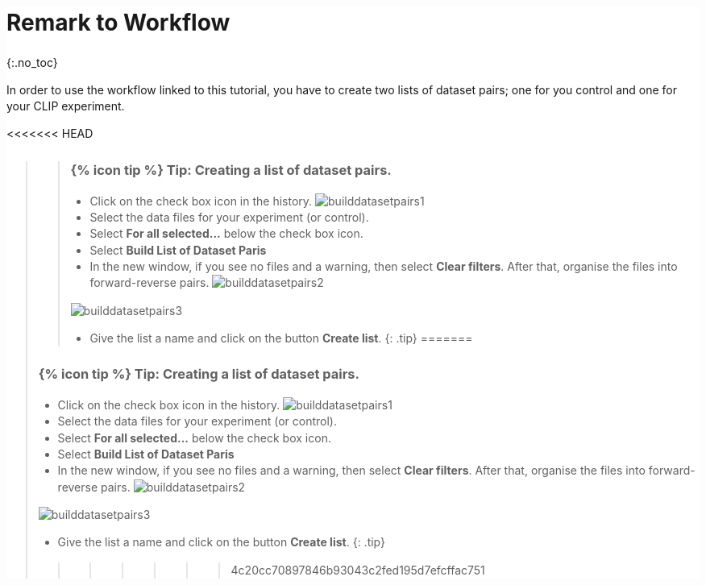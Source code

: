# Remark to Workflow
{:.no_toc}

In order to use the workflow linked to this tutorial, you have to create two lists of dataset pairs; one for you control and one for your CLIP experiment.

<<<<<<< HEAD
>    > ### {% icon tip %} Tip: Creating a list of dataset pairs.
>    >
>    > * Click on the check box icon in the history.
>    > ![builddatasetpairs1](../../images/clipseq_build_list_data_set_pairs_1.png "Select data sets for your list of data set pairs.")
>    > * Select the data files for your experiment (or control).
>    > * Select **For all selected...** below the check box icon.
>    > * Select **Build List of Dataset Paris**
>    > * In the new window, if you see no files and a warning, then select **Clear filters**. After that, organise the files into forward-reverse pairs.
>    > ![builddatasetpairs2](../../images/clipseq_build_list_data_set_pairs_2.png "Organise the data sets into pairs.")
>    >
>    >  ![builddatasetpairs3](../../images/clipseq_build_list_data_set_pairs_3.png "Result after organising the data sets into pairs.")
>    > * Give the list a name and click on the button **Create list**.
>    {: .tip}
=======
> ### {% icon tip %} Tip: Creating a list of dataset pairs.
>
> * Click on the check box icon in the history.
> ![builddatasetpairs1](../../images/clipseq_build_list_data_set_pairs_1.png "Select data sets for your list of data set pairs.")
> * Select the data files for your experiment (or control).
> * Select **For all selected...** below the check box icon.
> * Select **Build List of Dataset Paris**
> * In the new window, if you see no files and a warning, then select **Clear filters**. After that, organise the files into forward-reverse pairs.
> ![builddatasetpairs2](../../images/clipseq_build_list_data_set_pairs_2.png "Organise the data sets into pairs.")
>
>  ![builddatasetpairs3](../../images/clipseq_build_list_data_set_pairs_3.png "Result after organising the data sets into pairs.")
> * Give the list a name and click on the button **Create list**.
{: .tip}
>>>>>>> 4c20cc70897846b93043c2fed195d7efcffac751
